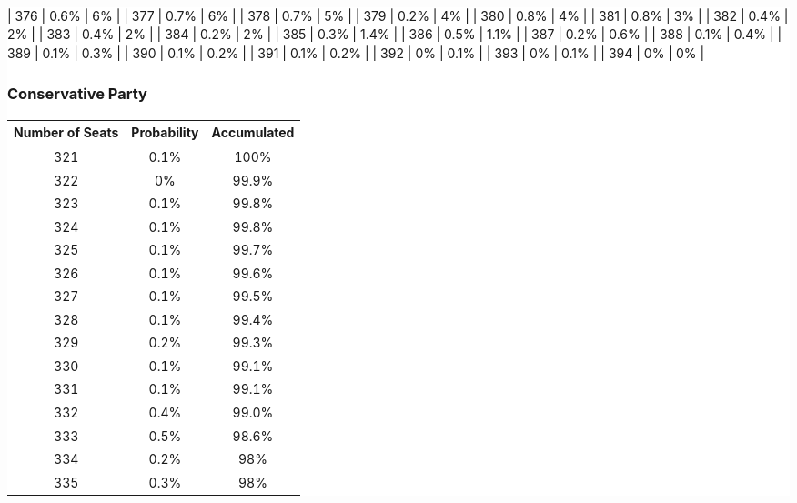 | 376 | 0.6% | 6% |
| 377 | 0.7% | 6% |
| 378 | 0.7% | 5% |
| 379 | 0.2% | 4% |
| 380 | 0.8% | 4% |
| 381 | 0.8% | 3% |
| 382 | 0.4% | 2% |
| 383 | 0.4% | 2% |
| 384 | 0.2% | 2% |
| 385 | 0.3% | 1.4% |
| 386 | 0.5% | 1.1% |
| 387 | 0.2% | 0.6% |
| 388 | 0.1% | 0.4% |
| 389 | 0.1% | 0.3% |
| 390 | 0.1% | 0.2% |
| 391 | 0.1% | 0.2% |
| 392 | 0% | 0.1% |
| 393 | 0% | 0.1% |
| 394 | 0% | 0% |

### Conservative Party

| Number of Seats | Probability | Accumulated |
|:---------------:|:-----------:|:-----------:|
| 321 | 0.1% | 100% |
| 322 | 0% | 99.9% |
| 323 | 0.1% | 99.8% |
| 324 | 0.1% | 99.8% |
| 325 | 0.1% | 99.7% |
| 326 | 0.1% | 99.6% |
| 327 | 0.1% | 99.5% |
| 328 | 0.1% | 99.4% |
| 329 | 0.2% | 99.3% |
| 330 | 0.1% | 99.1% |
| 331 | 0.1% | 99.1% |
| 332 | 0.4% | 99.0% |
| 333 | 0.5% | 98.6% |
| 334 | 0.2% | 98% |
| 335 | 0.3% | 98% |
